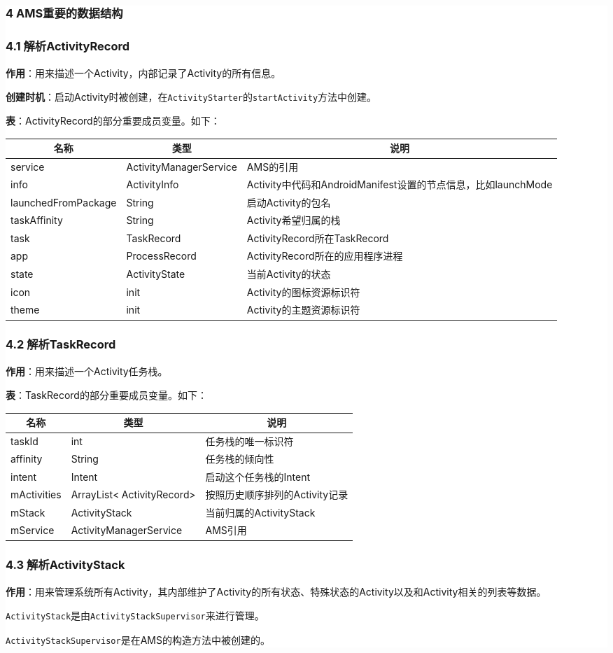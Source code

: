 ### 4 AMS重要的数据结构

### 4.1 解析ActivityRecord

**作用**：用来描述一个Activity，内部记录了Activity的所有信息。

**创建时机**：启动Activity时被创建，在`ActivityStarter`的`startActivity`方法中创建。

**表**：ActivityRecord的部分重要成员变量。如下：

| 名称                | 类型                   | 说明                                                         |
| ------------------- | ---------------------- | ------------------------------------------------------------ |
| service             | ActivityManagerService | AMS的引用                                                    |
| info                | ActivityInfo           | Activity中代码和AndroidManifest设置的节点信息，比如launchMode |
| launchedFromPackage | String                 | 启动Activity的包名                                           |
| taskAffinity        | String                 | Activity希望归属的栈                                         |
| task                | TaskRecord             | ActivityRecord所在TaskRecord                                 |
| app                 | ProcessRecord          | ActivityRecord所在的应用程序进程                             |
| state               | ActivityState          | 当前Activity的状态                                           |
| icon                | init                   | Activity的图标资源标识符                                     |
| theme               | init                   | Activity的主题资源标识符                                     |

### 4.2 解析TaskRecord

**作用**：用来描述一个Activity任务栈。

**表**：TaskRecord的部分重要成员变量。如下：

| 名称        | 类型                       | 说明                           |
| ----------- | -------------------------- | ------------------------------ |
| taskId      | int                        | 任务栈的唯一标识符             |
| affinity    | String                     | 任务栈的倾向性                 |
| intent      | Intent                     | 启动这个任务栈的Intent         |
| mActivities | ArrayList< ActivityRecord> | 按照历史顺序排列的Activity记录 |
| mStack      | ActivityStack              | 当前归属的ActivityStack        |
| mService    | ActivityManagerService     | AMS引用                        |

### 4.3 解析ActivityStack

**作用**：用来管理系统所有Activity，其内部维护了Activity的所有状态、特殊状态的Activity以及和Activity相关的列表等数据。

`ActivityStack`是由`ActivityStackSupervisor`来进行管理。

`ActivityStackSupervisor`是在AMS的构造方法中被创建的。
